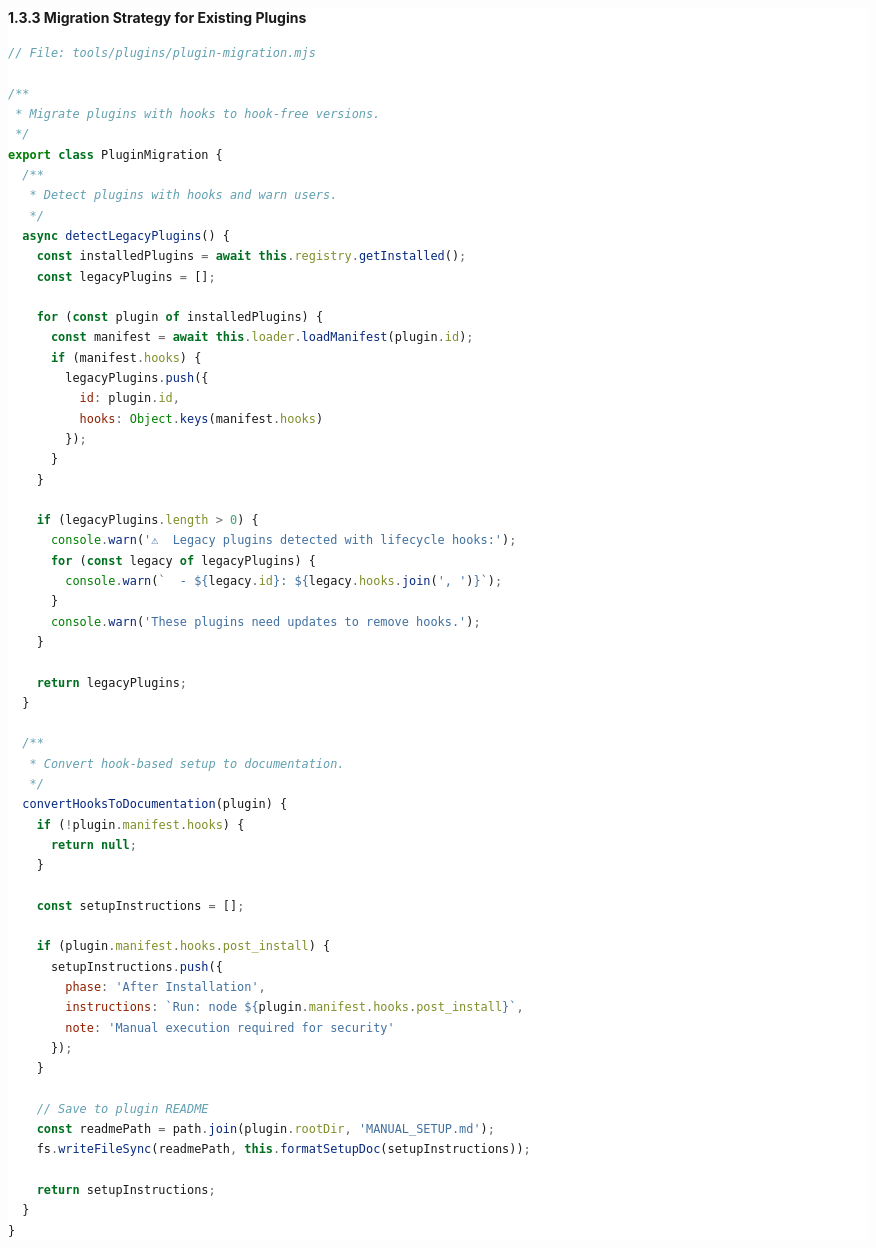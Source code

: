 **1.3.3 Migration Strategy for Existing Plugins**

```javascript
// File: tools/plugins/plugin-migration.mjs

/**
 * Migrate plugins with hooks to hook-free versions.
 */
export class PluginMigration {
  /**
   * Detect plugins with hooks and warn users.
   */
  async detectLegacyPlugins() {
    const installedPlugins = await this.registry.getInstalled();
    const legacyPlugins = [];

    for (const plugin of installedPlugins) {
      const manifest = await this.loader.loadManifest(plugin.id);
      if (manifest.hooks) {
        legacyPlugins.push({
          id: plugin.id,
          hooks: Object.keys(manifest.hooks)
        });
      }
    }

    if (legacyPlugins.length > 0) {
      console.warn('⚠️  Legacy plugins detected with lifecycle hooks:');
      for (const legacy of legacyPlugins) {
        console.warn(`  - ${legacy.id}: ${legacy.hooks.join(', ')}`);
      }
      console.warn('These plugins need updates to remove hooks.');
    }

    return legacyPlugins;
  }

  /**
   * Convert hook-based setup to documentation.
   */
  convertHooksToDocumentation(plugin) {
    if (!plugin.manifest.hooks) {
      return null;
    }

    const setupInstructions = [];

    if (plugin.manifest.hooks.post_install) {
      setupInstructions.push({
        phase: 'After Installation',
        instructions: `Run: node ${plugin.manifest.hooks.post_install}`,
        note: 'Manual execution required for security'
      });
    }

    // Save to plugin README
    const readmePath = path.join(plugin.rootDir, 'MANUAL_SETUP.md');
    fs.writeFileSync(readmePath, this.formatSetupDoc(setupInstructions));

    return setupInstructions;
  }
}
```
